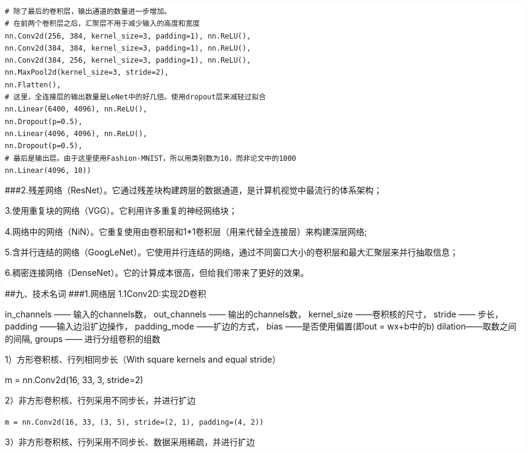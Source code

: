     # 除了最后的卷积层，输出通道的数量进一步增加。
    # 在前两个卷积层之后，汇聚层不用于减少输入的高度和宽度
    nn.Conv2d(256, 384, kernel_size=3, padding=1), nn.ReLU(),
    nn.Conv2d(384, 384, kernel_size=3, padding=1), nn.ReLU(),
    nn.Conv2d(384, 256, kernel_size=3, padding=1), nn.ReLU(),
    nn.MaxPool2d(kernel_size=3, stride=2),
    nn.Flatten(),
    # 这里，全连接层的输出数量是LeNet中的好几倍。使用dropout层来减轻过拟合
    nn.Linear(6400, 4096), nn.ReLU(),
    nn.Dropout(p=0.5),
    nn.Linear(4096, 4096), nn.ReLU(),
    nn.Dropout(p=0.5),
    # 最后是输出层。由于这里使用Fashion-MNIST，所以用类别数为10，而非论文中的1000
    nn.Linear(4096, 10))



###2.残差网络（ResNet）。它通过残差块构建跨层的数据通道，是计算机视觉中最流行的体系架构；


3.使用重复块的网络（VGG）。它利用许多重复的神经网络块；

4.网络中的网络（NiN）。它重复使用由卷积层和1*1卷积层（用来代替全连接层）来构建深层网络;

5.含并行连结的网络（GoogLeNet）。它使用并行连结的网络，通过不同窗口大小的卷积层和最大汇聚层来并行抽取信息；

6.稠密连接网络（DenseNet）。它的计算成本很高，但给我们带来了更好的效果。

##九、技术名词
###1.网络层
1.1Conv2D:实现2D卷积

in_channels —— 输入的channels数，
out_channels —— 输出的channels数，
kernel_size ——卷积核的尺寸，
stride —— 步长，
padding ——输入边沿扩边操作，
padding_mode ——扩边的方式，
bias ——是否使用偏置(即out = wx+b中的b)
dilation——取数之间的间隔,
groups —— 进行分组卷积的组数

1）方形卷积核、行列相同步长（With square kernels and equal stride）

m = nn.Conv2d(16, 33, 3, stride=2)

2）非方形卷积核、行列采用不同步长，并进行扩边

	m = nn.Conv2d(16, 33, (3, 5), stride=(2, 1), padding=(4, 2))

3）非方形卷积核、行列采用不同步长、数据采用稀疏，并进行扩边
